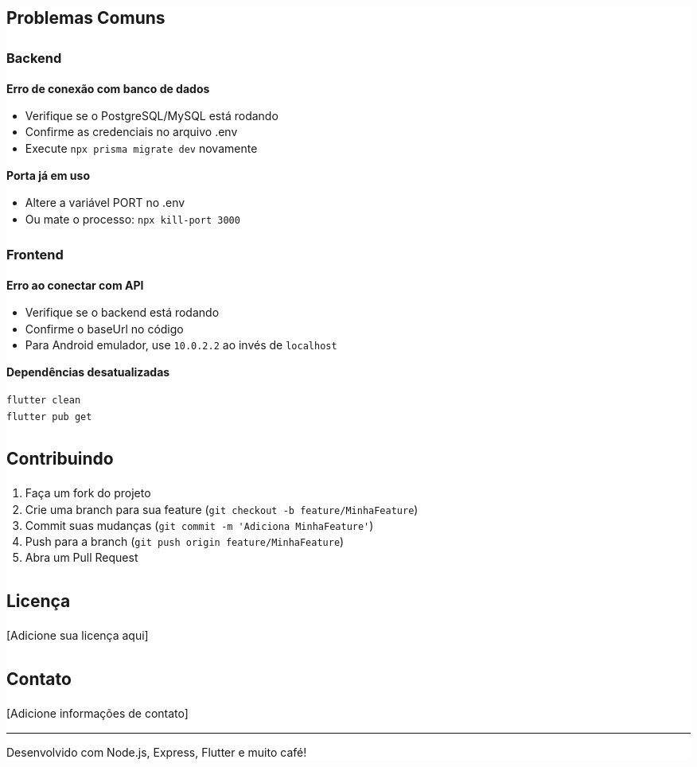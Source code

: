 ## Problemas Comuns

### Backend

**Erro de conexão com banco de dados**
- Verifique se o PostgreSQL/MySQL está rodando
- Confirme as credenciais no arquivo .env
- Execute `npx prisma migrate dev` novamente

**Porta já em uso**
- Altere a variável PORT no .env
- Ou mate o processo: `npx kill-port 3000`

### Frontend

**Erro ao conectar com API**
- Verifique se o backend está rodando
- Confirme o baseUrl no código
- Para Android emulador, use `10.0.2.2` ao invés de `localhost`

**Dependências desatualizadas**
```bash
flutter clean
flutter pub get
```

## Contribuindo

1. Faça um fork do projeto
2. Crie uma branch para sua feature (`git checkout -b feature/MinhaFeature`)
3. Commit suas mudanças (`git commit -m 'Adiciona MinhaFeature'`)
4. Push para a branch (`git push origin feature/MinhaFeature`)
5. Abra um Pull Request

## Licença

[Adicione sua licença aqui]

## Contato

[Adicione informações de contato]

---

Desenvolvido com Node.js, Express, Flutter e muito café!
